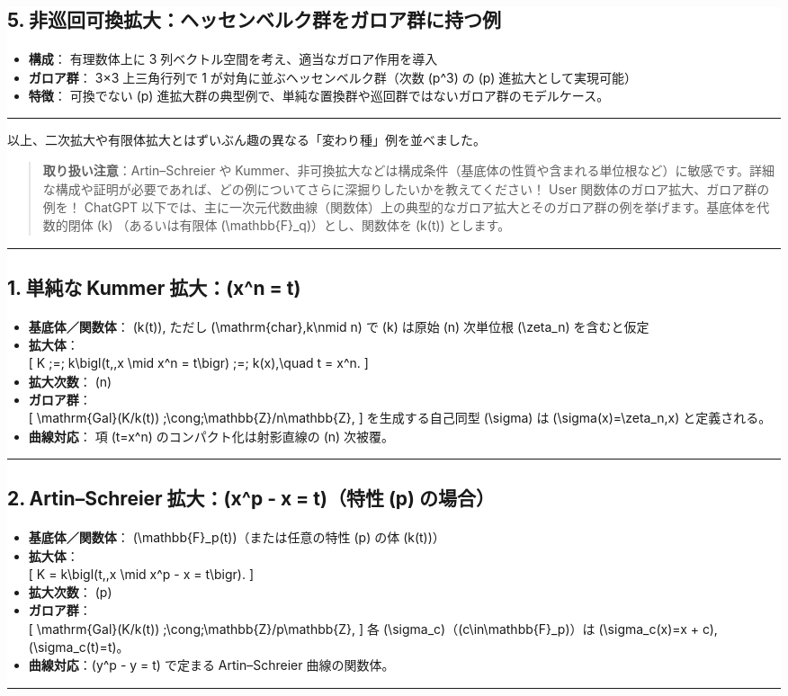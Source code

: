
## 5. 非巡回可換拡大：ヘッセンベルク群をガロア群に持つ例

- **構成**： 有理数体上に 3 列ベクトル空間を考え、適当なガロア作用を導入  
- **ガロア群**： 3×3 上三角行列で 1 が対角に並ぶヘッセンベルク群（次数 \(p^3\) の \(p\) 進拡大として実現可能）  
- **特徴**： 可換でない \(p\) 進拡大群の典型例で、単純な置換群や巡回群ではないガロア群のモデルケース。  

---

以上、二次拡大や有限体拡大とはずいぶん趣の異なる「変わり種」例を並べました。  

> **取り扱い注意**：Artin–Schreier や Kummer、非可換拡大などは構成条件（基底体の性質や含まれる単位根など）に敏感です。詳細な構成や証明が必要であれば、どの例についてさらに深掘りしたいかを教えてください！
User
関数体のガロア拡大、ガロア群の例を！
ChatGPT
以下では、主に一次元代数曲線（関数体）上の典型的なガロア拡大とそのガロア群の例を挙げます。基底体を代数的閉体 \(k\) （あるいは有限体 \(\mathbb{F}_q\)）とし、関数体を \(k(t)\) とします。

---

## 1. 単純な Kummer 拡大：\(x^n = t\)

- **基底体／関数体**： \(k(t)\), ただし \(\mathrm{char}\,k\nmid n\) で \(k\) は原始 \(n\) 次単位根 \(\zeta_n\) を含むと仮定  
- **拡大体**：  
  \[
    K \;=\; k\bigl(t,\,x \mid x^n = t\bigr)
    \;=\; k(x),\quad t = x^n.
  \]
- **拡大次数**： \(n\)  
- **ガロア群**：  
  \[
    \mathrm{Gal}(K/k(t))
    \;\cong\;\mathbb{Z}/n\mathbb{Z},
  \]
  を生成する自己同型 \(\sigma\) は \(\sigma(x)=\zeta_n\,x\) と定義される。  
- **曲線対応**： 項 \(t=x^n\) のコンパクト化は射影直線の \(n\) 次被覆。  

---

## 2. Artin–Schreier 拡大：\(x^p - x = t\)（特性 \(p\) の場合）

- **基底体／関数体**： \(\mathbb{F}_p(t)\)（または任意の特性 \(p\) の体 \(k(t)\)）  
- **拡大体**：  
  \[
    K = k\bigl(t,\,x \mid x^p - x = t\bigr).
  \]
- **拡大次数**： \(p\)  
- **ガロア群**：  
  \[
    \mathrm{Gal}(K/k(t))
    \;\cong\;\mathbb{Z}/p\mathbb{Z},
  \]
  各 \(\sigma_c\)（\(c\in\mathbb{F}_p\)）は \(\sigma_c(x)=x + c\), \(\sigma_c(t)=t\)。  
- **曲線対応**：\(y^p - y = t\) で定まる Artin–Schreier 曲線の関数体。  

---